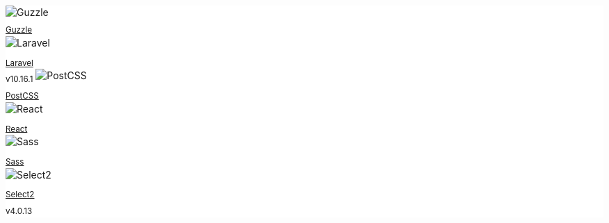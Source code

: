 <td align='center'>
  <img width='36' height='36' src='https://img.stackshare.io/service/2350/638632.png' alt='Guzzle'>
  <br>
  <sub><a href="http://guzzlephp.org/">Guzzle</a></sub>
  <br>
  <sub></sub>
</td>

<td align='center'>
  <img width='36' height='36' src='https://img.stackshare.io/service/992/AcA2LnWL_400x400.jpg' alt='Laravel'>
  <br>
  <sub><a href="http://laravel.com/">Laravel</a></sub>
  <br>
  <sub>v10.16.1</sub>
</td>

</tr>
<tr>
  <td align='center'>
  <img width='36' height='36' src='https://img.stackshare.io/service/3339/rlFcjEdI.png' alt='PostCSS'>
  <br>
  <sub><a href="https://github.com/postcss/postcss">PostCSS</a></sub>
  <br>
  <sub></sub>
</td>

<td align='center'>
  <img width='36' height='36' src='https://img.stackshare.io/service/1020/OYIaJ1KK.png' alt='React'>
  <br>
  <sub><a href="https://reactjs.org/">React</a></sub>
  <br>
  <sub></sub>
</td>

<td align='center'>
  <img width='36' height='36' src='https://img.stackshare.io/service/1171/jCR2zNJV.png' alt='Sass'>
  <br>
  <sub><a href="http://sass-lang.com/">Sass</a></sub>
  <br>
  <sub></sub>
</td>

<td align='center'>
  <img width='36' height='36' src='https://img.stackshare.io/service/7488/select2.png' alt='Select2'>
  <br>
  <sub><a href="https://select2.github.io/">Select2</a></sub>
  <br>
  <sub>v4.0.13</sub>
</td>

